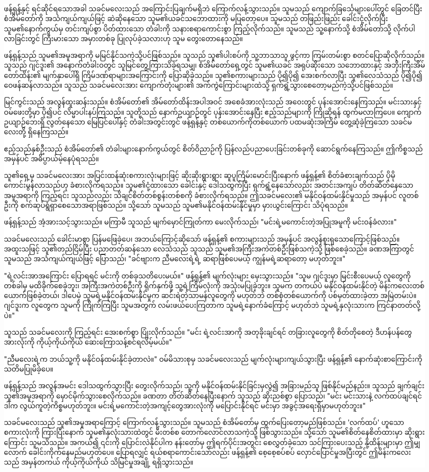 ဖန့်ရှန့်နှင့် ရင်ဆိုင်ရသောအခါ သခင်မလေးသည် အကြောင်းပြချက်မရှိဘဲ ကြောက်လန့်သွားသည်။ သူမသည် ကျောက်ခြင်္သေ့များပေါ်တွင် ခြေတင်ပြီး စံအိမ်တော်ကို အသံကျယ်ကျယ်ဖြင့် ဆဲဆိုနေသော သူမ၏ယခင်သဘောထားကို မပြတော့ပေ။ သူမသည် တဖြည်းဖြည်း ခေါင်းငုံ့လိုက်ပြီး သူမ၏နောက်ကွယ်မှ တင်းကျပ်စွာ ပိတ်ထားသော တံခါးကို သနားစရာကောင်းစွာ ကြည့်လိုက်သည်။ သူမသည် သူ့နောက်သို့ စံအိမ်တော်သို့ လိုက်ပါလာခြင်းတွင် ကြီးမားသော အမှားတစ်ခု ပြုလုပ်ခဲ့သလားဟု သူမ တွေးတောနေသည်။

ဖန့်ရှန့်သည် သူမ၏အမူအရာကို မမြင်နိုင်သကဲ့သို့ပင်ဖြစ်သည်။ သူသည် သူ၏ပါးစပ်ကို သူ့ဘာသာသူ ဖွင့်ကာ ကြမ်းတမ်းစွာ စတင်ပြောဆိုလိုက်သည်။ သူသည် ဂျင်ဒူး၏ အနောက်တံခါးဝတွင် သူမြင်တွေ့ကြားသိခဲ့ရသမျှ၊ စံအိမ်တော်ရှေ့တွင် သူမ၏ယခင် အရုပ်ဆိုးသော သဘောထားနှင့် အဘိုးကြီးအိမ်တော်ထိန်း၏ မျက်နှာပေါ်ရှိ ကြိမ်ဒဏ်ရာများအကြောင်းကို ပြောဆိုခဲ့သည်။ သူ၏စကားများသည် ပို၍ပို၍ အေးစက်လာပြီး သူ၏လေသံသည် ပို၍ပို၍ ဝေဖန်ဆန်လာသည်။ သူသည် သခင်မလေးအား ကျောက်တုံးများ၏ အက်ကွဲကြောင်းများထဲသို့ ရှက်ရွံ့သွားစေတော့မည်ကဲ့သို့ပင်ဖြစ်သည်။

မြင်ကွင်းသည် အလွန်ထူးဆန်းသည်။ စံအိမ်တော်၏ အိမ်တော်ထိန်းအပါအဝင် အစေခံအားလုံးသည် အဝေးတွင် ပုန်းအောင်းနေကြသည်။ မင်းသားနှင့် ဝမ်ဖေးတို့မှာ ပို၍ပင် လိမ္မာပါးနပ်ကြသည်။ သူတို့သည် နောက်ဥယျာဉ်တွင် ပုန်းအောင်းနေပြီး ဧည့်သည်များကို ကြိုဆိုရန် ထွက်မလာကြပေ။ ကျောက်ဥယျာဉ်ဘေးရှိ လွတ်နေသော မြေပြင်ပေါ်နှင့် တံခါးအတွင်းတွင် ဖန့်ရှန့်နှင့် တစ်ယောက်ကိုတစ်ယောက် ပထမဆုံးအကြိမ် တွေ့ဆုံခဲ့ကြသော သခင်မလေးတို့ ရှိနေကြသည်။

ဧည့်သည်နှစ်ဦးသည် စံအိမ်တော်၏ တံခါးများနောက်ကွယ်တွင် စိတ်ဝိညာဉ်ကို ပြန်လည်ပညာပေးခြင်းတစ်ခုကို ဆောင်ရွက်နေကြသည်။ ဤကိစ္စသည် အမှန်ပင် အဓိပ္ပာယ်မဲ့နေပုံရသည်။

သူ၏ရှေ့မှ သခင်မလေးအား အပြင်းထန်ဆုံးစကားလုံးများဖြင့် ဆိုးဆိုးရွားရွား ဆူပူကြိမ်းမောင်းပြီးနောက် ဖန့်ရှန့်၏ စိတ်ခံစားချက်သည် ပိုမိုကောင်းမွန်လာသည်ဟု ခံစားလိုက်ရသည်။ သူမ၏ငုံ့ထားသော ခေါင်းနှင့် ဒေါသထွက်ပြီး ရှက်ရွံ့နေသော်လည်း အတင်းအကျပ် တိတ်ဆိတ်နေသော အမူအရာကို ကြည့်ရင်း သူသည်လည်း သိချင်စိတ်တစ်စွန်းတစ်စကို ခံစားလိုက်ရသည်။ ဤသခင်မလေး၏ မနိုင်ဝန်ထမ်းနိုင်မှုသည် အမှန်ပင် လူတစ်ဦးကို စက်ဆုပ်ရွံရှာစေသောအရာဖြစ်သည်။ သို့သော် သူမသည် သူမ၏မနိုင်ဝန်ထမ်းနိုင်မှုမှာ မှားယွင်းကြောင်း သိပုံရသည်။

ဖန့်ရှန့်သည် အံ့အားသင့်သွားသည်။ မကြာမီ သူသည် မျက်မှောင်ကြုတ်ကာ မေးလိုက်သည်၊ "မင်းရဲ့မကောင်းတဲ့အပြုအမူကို မင်းဝန်ခံလား။"

သခင်မလေးသည် ခေါင်းမာစွာ ပြန်မဖြေခဲ့ပေ၊ အဘယ်ကြောင့်ဆိုသော် ဖန့်ရှန့်၏ စကားများသည် အမှန်ပင် အလွန်စူးရှသောကြောင့်ဖြစ်သည်။ အထူးသဖြင့် သူ၏တည်ငြိမ်ပြီး ပညာတတ်ဆန်သော လေသံသည် သူသည် သူမ၏အကြီးအကဲတစ်ဦးဖြစ်သကဲ့သို့ ဖြစ်စေခဲ့သည်။ ခဏအကြာတွင် သူမသည် အသံကျယ်ကျယ်ဖြင့် ပြောသည်၊ "ခင်ဗျားက ညီမလေးရဲ့ရဲ့ ဆရာဖြစ်ပေမယ့် ကျွန်မရဲ့ဆရာတော့ မဟုတ်ဘူး။"

"ရဲ့လင်းအာအကြောင်း ပြောရရင် မင်းကို တစ်ခုသတိပေးမယ်။" ဖန့်ရှန့်၏ မျက်လုံးများ မှေးသွားသည်။ "သူမ ဂျင်ဒူးမှာ မြင်းစီးပေမယ့် လူတွေကို တစ်ခါမှ မထိခိုက်စေခဲ့ဘူး၊ အကြီးအကဲတစ်ဦးကို ရိုက်နှက်ဖို့ သူ့ရဲ့ကြိမ်လုံးကို အသုံးမပြုခဲ့ဘူး။ သူမက တကယ်ပဲ မနိုင်ဝန်ထမ်းနိုင်တဲ့ မိန်းကလေးတစ်ယောက်ဖြစ်ခဲ့တယ်၊ ဒါပေမဲ့ သူမရဲ့မနိုင်ဝန်ထမ်းနိုင်မှုက ဆင်းရဲတဲ့သာမန်လူတွေကို မဟုတ်ဘဲ တစ်စုံတစ်ယောက်ကို ပစ်မှတ်ထားခဲ့တာ အမြဲတမ်းပဲ။ ဂျင်ဒူးက လူတွေက သူမကို ကြိုက်ကြပြီး သူမအတွက် လမ်းဖယ်ပေးကြတာက သူမရဲ့နောက်ခံကြောင့် မဟုတ်ဘဲ သူမရဲ့နှလုံးသားက ကြင်နာတတ်လို့ပဲ။"

သူသည် သခင်မလေးကို ကြည့်ရင်း အေးစက်စွာ ပြုံးလိုက်သည်။ "မင်း ရဲ့လင်းအာကို အတုခိုးချင်ရင် တခြားလူတွေကို စိတ်တိုစေတဲ့ ဒီဟန်ပန်တွေအားလုံးကို ကိုယ့်ကိုယ်ကိုယ် ဆေးကြောသန့်စင်ရလိမ့်မယ်။"

"ညီမလေးရဲ့က ဘယ်သူ့ကို မနိုင်ဝန်ထမ်းနိုင်ခဲ့တာလဲ။" ဝမ်မိသားစုမှ သခင်မလေးသည် မျက်လုံးများကျယ်သွားပြီး ဖန့်ရှန့်၏ နောက်ဆုံးစာကြောင်းကို သတိမပြုမိခဲ့ပေ။

ဖန့်ရှန့်သည် အလွန်အမင်း ဒေါသထွက်သွားပြီး တွေးလိုက်သည်၊ သူ့ကို မနိုင်ဝန်ထမ်းနိုင်ခြင်းမှလွဲ၍ အခြားမည်သူ ဖြစ်နိုင်မည်နည်း။ သူသည် ချက်ချင်း သူ၏အမူအရာကို မှောင်မိုက်သွားစေလိုက်သည်။ ခဏတာ တိတ်ဆိတ်နေပြီးနောက် သူသည် ဆိုးညစ်စွာ ပြောသည်၊ "မင်း မင်းသားနဲ့ လက်ထပ်ချင်ရင် ဒါက လွယ်ကူတဲ့ကိစ္စမဟုတ်ဘူး။ မင်းရဲ့မကောင်းတဲ့အကျင့်တွေအားလုံးကို မပြောင်းနိုင်ရင် မင်းမှာ အခွင့်အရေးရှိမှာမဟုတ်ဘူး။"

သခင်မလေးသည် သူ၏အမူအရာကြောင့် ကြောက်လန့်သွားသည်။ သူမသည် စံအိမ်တော်မှ ထွက်ပြေးတော့မည်ဖြစ်သည်။ 'လက်ထပ်' ဟူသော စကားလုံးကို ကြားပြီးနောက် သူမ၏နှလုံးသားထဲတွင် မီးတစ်စ တောက်လောင်လာသကဲ့သို့ ဖြစ်သွားသည်။ သို့သော် သူမ၏စိတ်နေစိတ်ထားမှာ ဆိုးရွားကြောင်း သူမသိသည်။ အကယ်၍ ၎င်းကို ပြောင်းလဲနိုင်ပါက နန်းတော်မှ ဤရက်ပိုင်းအတွင်း စေလွှတ်ခဲ့သော သင်ကြားပေးသည့် နို့ထိန်းများမှာ ဤမျှလောက် ခေါင်းကိုက်နေမည်မဟုတ်ပေ။ ပြောရလျှင် ရယ်စရာကောင်းသော်လည်း ဖန့်ရှန့်၏ စေ့စေ့စပ်စပ် လှောင်ပြောင်မှုအပြီးတွင် ဤမိန်းကလေးသည် အမှန်တကယ် ကိုယ့်ကိုယ်ကိုယ် သိမြင်မှုအချို့ ရရှိသွားသည်။
